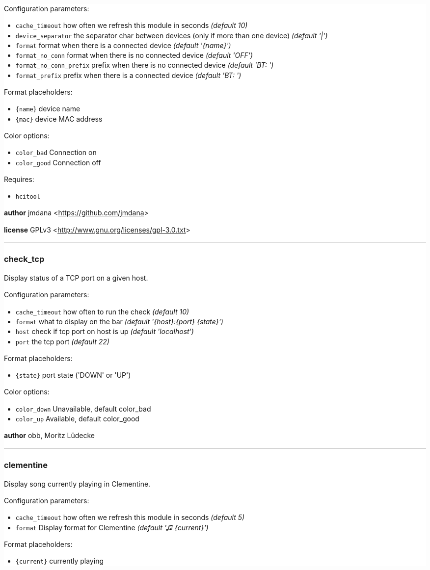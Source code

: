 Configuration parameters:
  - `cache_timeout` how often we refresh this module in seconds *(default 10)*
  - `device_separator` the separator char between devices (only if more than one
    device) *(default '|')*
  - `format` format when there is a connected device *(default '{name}')*
  - `format_no_conn` format when there is no connected device *(default 'OFF')*
  - `format_no_conn_prefix` prefix when there is no connected device
    *(default 'BT: ')*
  - `format_prefix` prefix when there is a connected device *(default 'BT: ')*

Format placeholders:
  - `{name}` device name
  - `{mac}` device MAC address

Color options:
  - `color_bad` Connection on
  - `color_good` Connection off

Requires:
  - `hcitool`

**author** jmdana &lt;https://github.com/jmdana&gt;

**license** GPLv3 &lt;http://www.gnu.org/licenses/gpl-3.0.txt&gt;

---

### <a name="check_tcp"></a>check_tcp

Display status of a TCP port on a given host.

Configuration parameters:
  - `cache_timeout` how often to run the check *(default 10)*
  - `format` what to display on the bar *(default '{host}:{port} {state}')*
  - `host` check if tcp port on host is up *(default 'localhost')*
  - `port` the tcp port *(default 22)*

Format placeholders:
  - `{state}` port state ('DOWN' or 'UP')

Color options:
  - `color_down` Unavailable, default color_bad
  - `color_up` Available, default color_good

**author** obb, Moritz Lüdecke

---

### <a name="clementine"></a>clementine

Display song currently playing in Clementine.

Configuration parameters:
  - `cache_timeout` how often we refresh this module in seconds *(default 5)*
  - `format` Display format for Clementine *(default '♫ {current}')*

Format placeholders:
  - `{current}` currently playing
